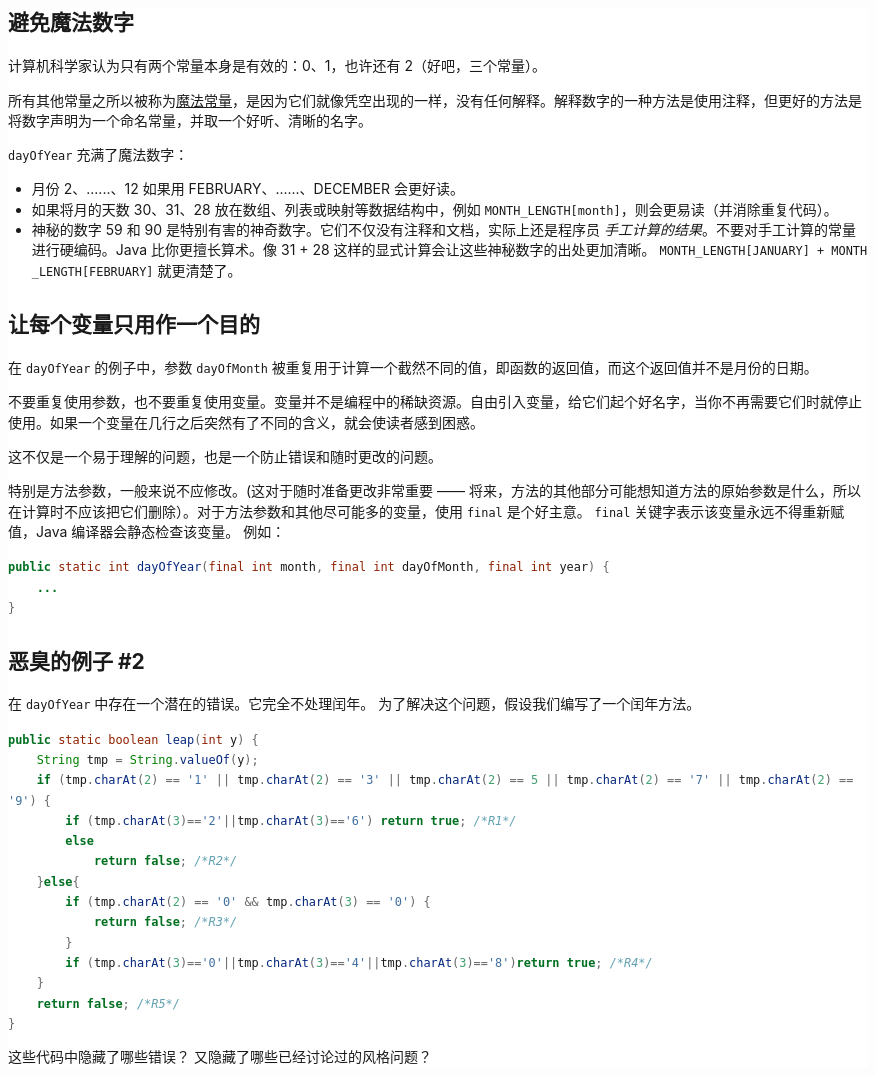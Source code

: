 ## 避免魔法数字

计算机科学家认为只有两个常量本身是有效的：0、1，也许还有 2（好吧，三个常量）。

所有其他常量之所以被称为[魔法常量](<https://en.wikipedia.org/wiki/Magic_number_(programming)#Unnamed_numerical_constants>)，是因为它们就像凭空出现的一样，没有任何解释。解释数字的一种方法是使用注释，但更好的方法是将数字声明为一个命名常量，并取一个好听、清晰的名字。

`dayOfYear` 充满了魔法数字：

- 月份 2、......、12 如果用 FEBRUARY、......、DECEMBER 会更好读。
- 如果将月的天数 30、31、28 放在数组、列表或映射等数据结构中，例如 `MONTH_LENGTH[month]`，则会更易读（并消除重复代码）。
- 神秘的数字 59 和 90 是特别有害的神奇数字。它们不仅没有注释和文档，实际上还是程序员 _手工计算的结果_。不要对手工计算的常量进行硬编码。Java 比你更擅长算术。像 31 + 28 这样的显式计算会让这些神秘数字的出处更加清晰。 `MONTH_LENGTH[JANUARY] + MONTH_LENGTH[FEBRUARY]` 就更清楚了。

## 让每个变量只用作一个目的

在 `dayOfYear` 的例子中，参数 `dayOfMonth` 被重复用于计算一个截然不同的值，即函数的返回值，而这个返回值并不是月份的日期。

不要重复使用参数，也不要重复使用变量。变量并不是编程中的稀缺资源。自由引入变量，给它们起个好名字，当你不再需要它们时就停止使用。如果一个变量在几行之后突然有了不同的含义，就会使读者感到困惑。

这不仅是一个易于理解的问题，也是一个防止错误和随时更改的问题。

特别是方法参数，一般来说不应修改。(这对于随时准备更改非常重要 —— 将来，方法的其他部分可能想知道方法的原始参数是什么，所以在计算时不应该把它们删除）。对于方法参数和其他尽可能多的变量，使用 `final` 是个好主意。 `final` 关键字表示该变量永远不得重新赋值，Java 编译器会静态检查该变量。 例如：

```java
public static int dayOfYear(final int month, final int dayOfMonth, final int year) {
    ...
}
```

## 恶臭的例子 #2

在 `dayOfYear` 中存在一个潜在的错误。它完全不处理闰年。 为了解决这个问题，假设我们编写了一个闰年方法。

```java
public static boolean leap(int y) {
    String tmp = String.valueOf(y);
    if (tmp.charAt(2) == '1' || tmp.charAt(2) == '3' || tmp.charAt(2) == 5 || tmp.charAt(2) == '7' || tmp.charAt(2) == '9') {
        if (tmp.charAt(3)=='2'||tmp.charAt(3)=='6') return true; /*R1*/
        else
            return false; /*R2*/
    }else{
        if (tmp.charAt(2) == '0' && tmp.charAt(3) == '0') {
            return false; /*R3*/
        }
        if (tmp.charAt(3)=='0'||tmp.charAt(3)=='4'||tmp.charAt(3)=='8')return true; /*R4*/
    }
    return false; /*R5*/
}
```

这些代码中隐藏了哪些错误？ 又隐藏了哪些已经讨论过的风格问题？
